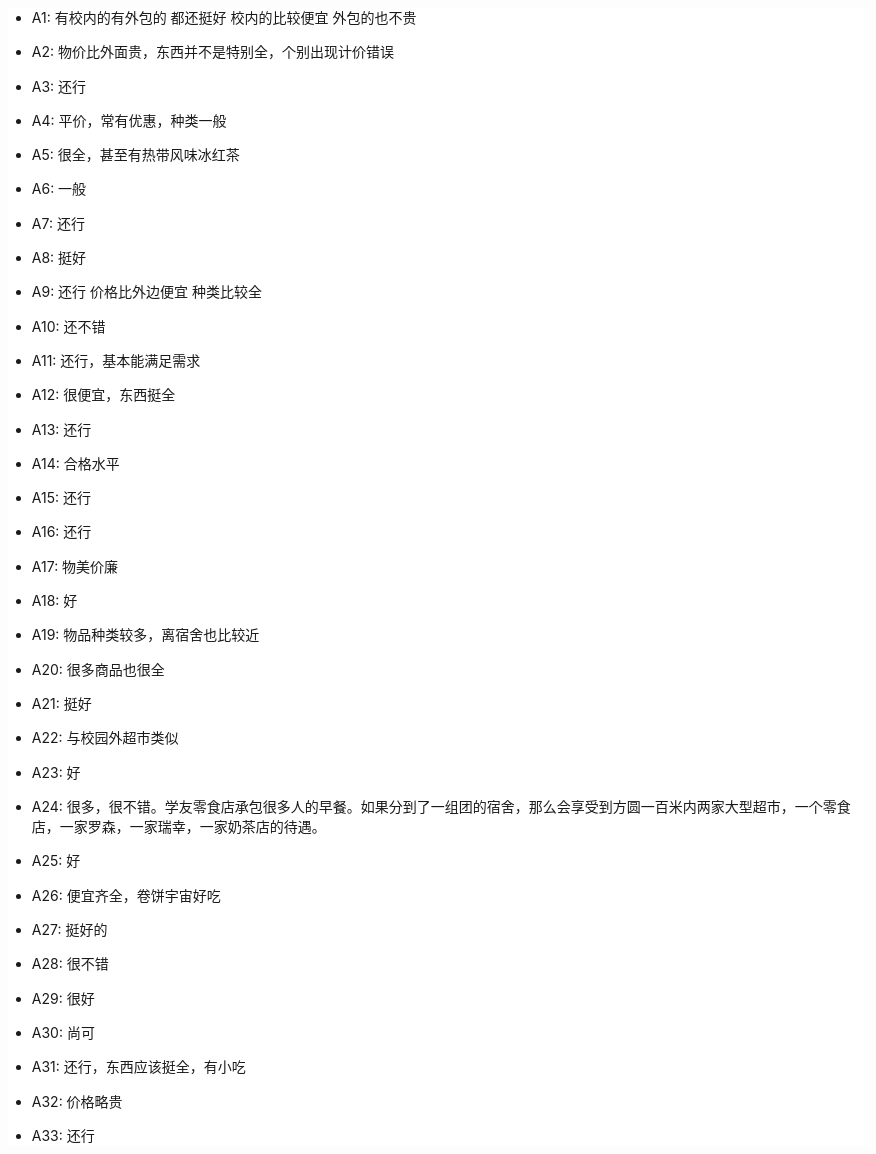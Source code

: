 - A1: 有校内的有外包的 都还挺好 校内的比较便宜 外包的也不贵

- A2: 物价比外面贵，东西并不是特别全，个别出现计价错误

- A3: 还行

- A4: 平价，常有优惠，种类一般

- A5: 很全，甚至有热带风味冰红茶

- A6: 一般

- A7: 还行

- A8: 挺好

- A9: 还行 价格比外边便宜 种类比较全

- A10: 还不错

- A11: 还行，基本能满足需求

- A12: 很便宜，东西挺全

- A13: 还行

- A14: 合格水平

- A15: 还行

- A16: 还行

- A17: 物美价廉

- A18: 好

- A19: 物品种类较多，离宿舍也比较近

- A20: 很多商品也很全

- A21: 挺好

- A22: 与校园外超市类似

- A23: 好

- A24: 很多，很不错。学友零食店承包很多人的早餐。如果分到了一组团的宿舍，那么会享受到方圆一百米内两家大型超市，一个零食店，一家罗森，一家瑞幸，一家奶茶店的待遇。

- A25: 好

- A26: 便宜齐全，卷饼宇宙好吃

- A27: 挺好的

- A28: 很不错

- A29: 很好

- A30: 尚可

- A31: 还行，东西应该挺全，有小吃

- A32: 价格略贵

- A33: 还行
